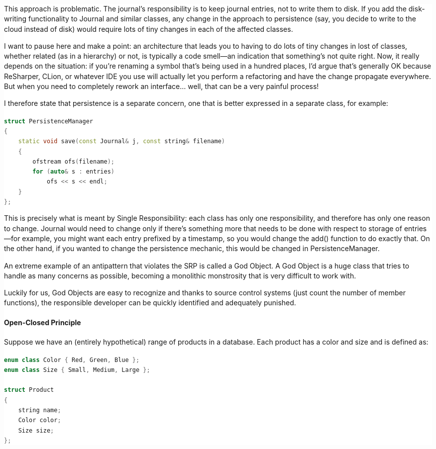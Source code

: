 This approach is problematic. The journal’s responsibility is to keep journal entries, not to write them to disk. If you add the disk-writing functionality to Journal and similar classes, any change in the approach to persistence (say, you decide to write to the cloud instead of disk) would require lots of tiny changes in each of the affected classes.

I want to pause here and make a point: an architecture that leads you to having to do lots of tiny changes in lost of classes, whether related (as in a hierarchy) or not, is typically a code smell—an indication that something’s not quite right. Now, it really depends on the situation: if you’re renaming a symbol that’s being used in a hundred places, I’d argue that’s generally OK because ReSharper, CLion, or whatever IDE you use will actually let you perform a refactoring and have the change propagate everywhere. But when you need to completely rework an interface… well, that can be a very painful process!

I therefore state that persistence is a separate concern, one that is better expressed in a separate class, for example:

```c++
struct PersistenceManager
{
    static void save(const Journal& j, const string& filename)
    {
        ofstream ofs(filename);
        for (auto& s : entries)
            ofs << s << endl;
    }
};
```

This is precisely what is meant by Single Responsibility: each class has only one responsibility, and therefore has only one reason to change. Journal would need to change only if there’s something more that needs to be done with respect to storage of entries—for example, you might want each entry prefixed by a timestamp, so you would change the add() function to do exactly that. On the other hand, if you wanted to change the persistence mechanic, this would be changed in PersistenceManager.

An extreme example of an antipattern that violates the SRP is called a God Object. A God Object is a huge class that tries to handle as many concerns as possible, becoming a monolithic monstrosity that is very difficult to work with.

Luckily for us, God Objects are easy to recognize and thanks to source control systems (just count the number of member functions), the responsible developer can be quickly identified and adequately punished.

#### Open-Closed Principle

Suppose we have an (entirely hypothetical) range of products in a database. Each product has a color and size and is defined as:

```c++
enum class Color { Red, Green, Blue };
enum class Size { Small, Medium, Large };

struct Product
{
    string name;
    Color color;
    Size size;
};
```
